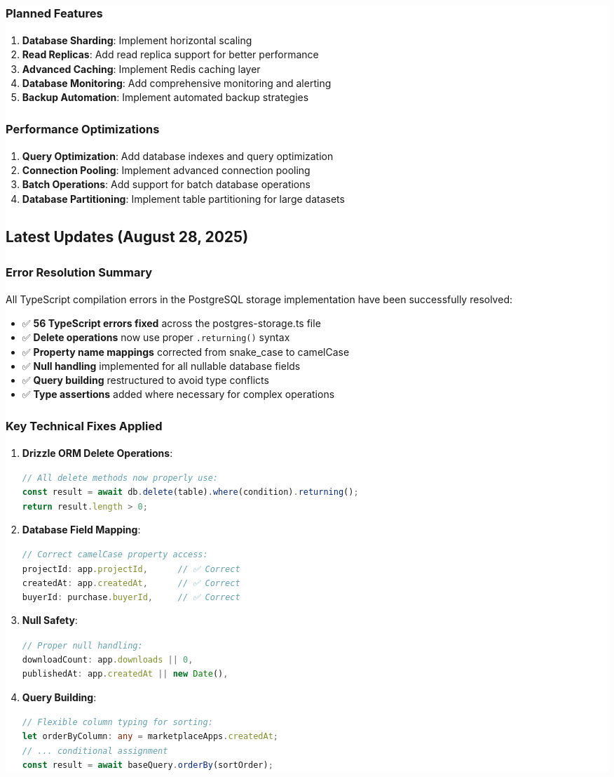 ### Planned Features
1. **Database Sharding**: Implement horizontal scaling
2. **Read Replicas**: Add read replica support for better performance
3. **Advanced Caching**: Implement Redis caching layer
4. **Database Monitoring**: Add comprehensive monitoring and alerting
5. **Backup Automation**: Implement automated backup strategies

### Performance Optimizations
1. **Query Optimization**: Add database indexes and query optimization
2. **Connection Pooling**: Implement advanced connection pooling
3. **Batch Operations**: Add support for batch database operations
4. **Database Partitioning**: Implement table partitioning for large datasets

## Latest Updates (August 28, 2025)

### Error Resolution Summary
All TypeScript compilation errors in the PostgreSQL storage implementation have been successfully resolved:

- ✅ **56 TypeScript errors fixed** across the postgres-storage.ts file
- ✅ **Delete operations** now use proper `.returning()` syntax
- ✅ **Property name mappings** corrected from snake_case to camelCase
- ✅ **Null handling** implemented for all nullable database fields
- ✅ **Query building** restructured to avoid type conflicts
- ✅ **Type assertions** added where necessary for complex operations

### Key Technical Fixes Applied

1. **Drizzle ORM Delete Operations**:
   ```typescript
   // All delete methods now properly use:
   const result = await db.delete(table).where(condition).returning();
   return result.length > 0;
   ```

2. **Database Field Mapping**:
   ```typescript
   // Correct camelCase property access:
   projectId: app.projectId,      // ✅ Correct
   createdAt: app.createdAt,      // ✅ Correct
   buyerId: purchase.buyerId,     // ✅ Correct
   ```

3. **Null Safety**:
   ```typescript
   // Proper null handling:
   downloadCount: app.downloads || 0,
   publishedAt: app.createdAt || new Date(),
   ```

4. **Query Building**:
   ```typescript
   // Flexible column typing for sorting:
   let orderByColumn: any = marketplaceApps.createdAt;
   // ... conditional assignment
   const result = await baseQuery.orderBy(sortOrder);
   ```
